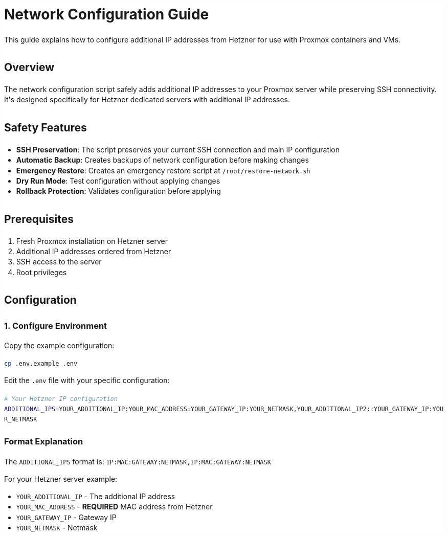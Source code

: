 # Network Configuration Guide

This guide explains how to configure additional IP addresses from Hetzner for use with Proxmox containers and VMs.

## Overview

The network configuration script safely adds additional IP addresses to your Proxmox server while preserving SSH connectivity. It's designed specifically for Hetzner dedicated servers with additional IP addresses.

## Safety Features

- **SSH Preservation**: The script preserves your current SSH connection and main IP configuration
- **Automatic Backup**: Creates backups of network configuration before making changes
- **Emergency Restore**: Creates an emergency restore script at `/root/restore-network.sh`
- **Dry Run Mode**: Test configuration without applying changes
- **Rollback Protection**: Validates configuration before applying

## Prerequisites

1. Fresh Proxmox installation on Hetzner server
2. Additional IP addresses ordered from Hetzner
3. SSH access to the server
4. Root privileges

## Configuration

### 1. Configure Environment

Copy the example configuration:
```bash
cp .env.example .env
```

Edit the `.env` file with your specific configuration:

```bash
# Your Hetzner IP configuration
ADDITIONAL_IPS=YOUR_ADDITIONAL_IP:YOUR_MAC_ADDRESS:YOUR_GATEWAY_IP:YOUR_NETMASK,YOUR_ADDITIONAL_IP2::YOUR_GATEWAY_IP:YOUR_NETMASK
```

### Format Explanation

The `ADDITIONAL_IPS` format is: `IP:MAC:GATEWAY:NETMASK,IP:MAC:GATEWAY:NETMASK`

For your Hetzner server example:
- `YOUR_ADDITIONAL_IP` - The additional IP address
- `YOUR_MAC_ADDRESS` - **REQUIRED** MAC address from Hetzner
- `YOUR_GATEWAY_IP` - Gateway IP
- `YOUR_NETMASK` - Netmask

